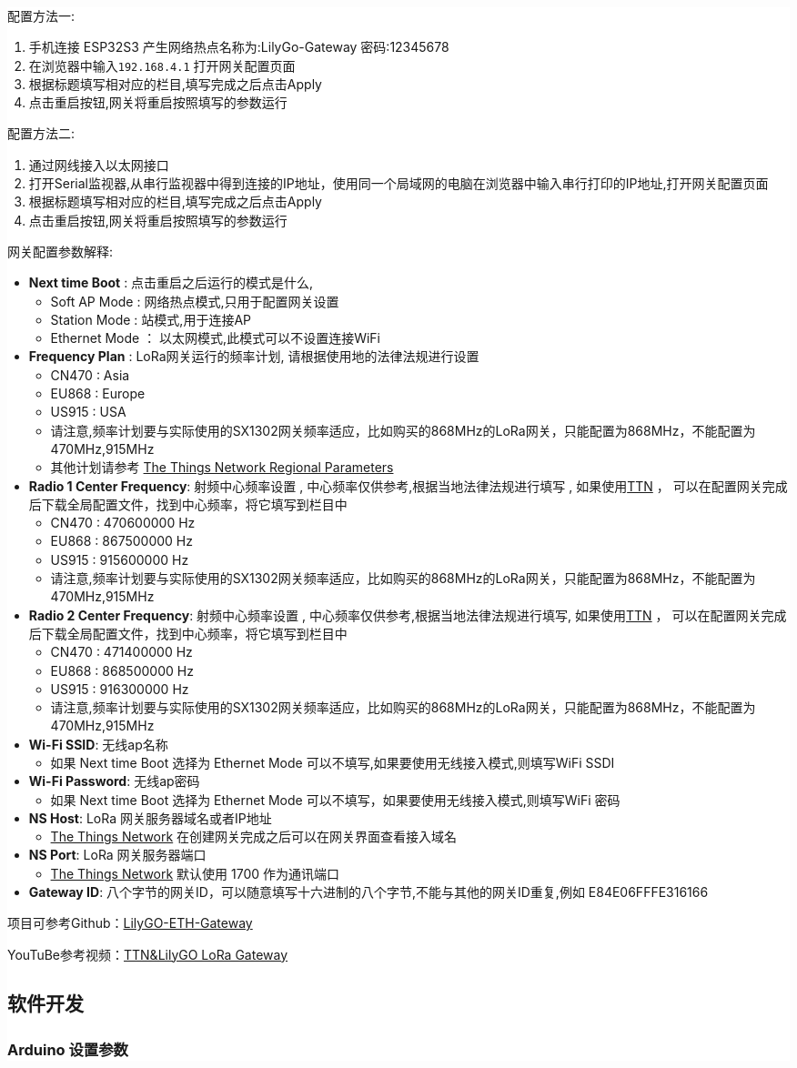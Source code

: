 配置方法一:

1. 手机连接 ESP32S3 产生网络热点名称为:LilyGo-Gateway 密码:12345678 
2. 在浏览器中输入`192.168.4.1` 打开网关配置页面
3. 根据标题填写相对应的栏目,填写完成之后点击Apply
4. 点击重启按钮,网关将重启按照填写的参数运行

配置方法二:

1. 通过网线接入以太网接口
2. 打开Serial监视器,从串行监视器中得到连接的IP地址，使用同一个局域网的电脑在浏览器中输入串行打印的IP地址,打开网关配置页面
3. 根据标题填写相对应的栏目,填写完成之后点击Apply
4. 点击重启按钮,网关将重启按照填写的参数运行

网关配置参数解释:

- **Next time Boot** : 点击重启之后运行的模式是什么,
  * Soft AP Mode : 网络热点模式,只用于配置网关设置
  * Station Mode : 站模式,用于连接AP
  * Ethernet Mode ： 以太网模式,此模式可以不设置连接WiFi
- **Frequency Plan** : LoRa网关运行的频率计划, 请根据使用地的法律法规进行设置 
  * CN470 : Asia
  * EU868 : Europe
  * US915 : USA
  * 请注意,频率计划要与实际使用的SX1302网关频率适应，比如购买的868MHz的LoRa网关，只能配置为868MHz，不能配置为470MHz,915MHz
  * 其他计划请参考 [The Things Network Regional Parameters][1]
- **Radio 1 Center Frequency**: 射频中心频率设置 , 中心频率仅供参考,根据当地法律法规进行填写 , 如果使用[TTN][1] ， 可以在配置网关完成后下载全局配置文件，找到中心频率，将它填写到栏目中
  * CN470 : 470600000 Hz 
  * EU868 : 867500000 Hz 
  * US915 : 915600000 Hz 
  * 请注意,频率计划要与实际使用的SX1302网关频率适应，比如购买的868MHz的LoRa网关，只能配置为868MHz，不能配置为470MHz,915MHz
- **Radio 2 Center Frequency**: 射频中心频率设置 , 中心频率仅供参考,根据当地法律法规进行填写, 如果使用[TTN][1] ， 可以在配置网关完成后下载全局配置文件，找到中心频率，将它填写到栏目中
  * CN470 : 471400000 Hz
  * EU868 : 868500000 Hz
  * US915 : 916300000 Hz
  * 请注意,频率计划要与实际使用的SX1302网关频率适应，比如购买的868MHz的LoRa网关，只能配置为868MHz，不能配置为470MHz,915MHz
- **Wi-Fi SSID**: 无线ap名称
  * 如果 Next time Boot 选择为 Ethernet Mode 可以不填写,如果要使用无线接入模式,则填写WiFi SSDI
- **Wi-Fi Password**: 无线ap密码
  * 如果 Next time Boot 选择为 Ethernet Mode 可以不填写，如果要使用无线接入模式,则填写WiFi 密码
- **NS Host**: LoRa 网关服务器域名或者IP地址
  * [The Things Network][2] 在创建网关完成之后可以在网关界面查看接入域名
- **NS Port**: LoRa 网关服务器端口
  * [The Things Network][2] 默认使用 1700 作为通讯端口
- **Gateway ID**: 八个字节的网关ID，可以随意填写十六进制的八个字节,不能与其他的网关ID重复,例如 E84E06FFFE316166

[1]: https://www.thethingsnetwork.org/docs/lorawan/regional-parameters/
[2]: https://www.thethingsnetwork.org

项目可参考Github：[LilyGO-ETH-Gateway](https://github.com/Xinyuan-LilyGO/LilyGO-ETH-Gateway)

YouTuBe参考视频：[TTN&LilyGO LoRa Gateway](https://www.youtube.com/watch?v=NyL87WWntP4)

###
## 软件开发
### Arduino 设置参数
